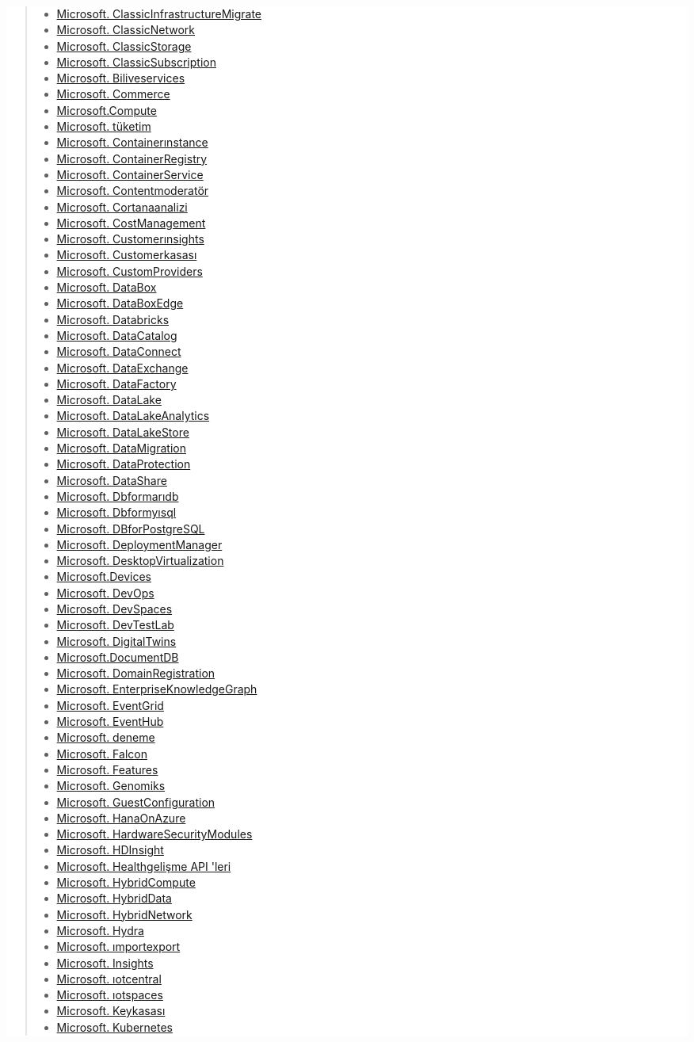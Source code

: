 > - [Microsoft. ClassicInfrastructureMigrate](#microsoftclassicinfrastructuremigrate)
> - [Microsoft. ClassicNetwork](#microsoftclassicnetwork)
> - [Microsoft. ClassicStorage](#microsoftclassicstorage)
> - [Microsoft. ClassicSubscription](#microsoftclassicsubscription)
> - [Microsoft. Biliveservices](#microsoftcognitiveservices)
> - [Microsoft. Commerce](#microsoftcommerce)
> - [Microsoft.Compute](#microsoftcompute)
> - [Microsoft. tüketim](#microsoftconsumption)
> - [Microsoft. Containerınstance](#microsoftcontainerinstance)
> - [Microsoft. ContainerRegistry](#microsoftcontainerregistry)
> - [Microsoft. ContainerService](#microsoftcontainerservice)
> - [Microsoft. Contentmoderatör](#microsoftcontentmoderator)
> - [Microsoft. Cortanaanalizi](#microsoftcortanaanalytics)
> - [Microsoft. CostManagement](#microsoftcostmanagement)
> - [Microsoft. Customerınsights](#microsoftcustomerinsights)
> - [Microsoft. Customerkasası](#microsoftcustomerlockbox)
> - [Microsoft. CustomProviders](#microsoftcustomproviders)
> - [Microsoft. DataBox](#microsoftdatabox)
> - [Microsoft. DataBoxEdge](#microsoftdataboxedge)
> - [Microsoft. Databricks](#microsoftdatabricks)
> - [Microsoft. DataCatalog](#microsoftdatacatalog)
> - [Microsoft. DataConnect](#microsoftdataconnect)
> - [Microsoft. DataExchange](#microsoftdataexchange)
> - [Microsoft. DataFactory](#microsoftdatafactory)
> - [Microsoft. DataLake](#microsoftdatalake)
> - [Microsoft. DataLakeAnalytics](#microsoftdatalakeanalytics)
> - [Microsoft. DataLakeStore](#microsoftdatalakestore)
> - [Microsoft. DataMigration](#microsoftdatamigration)
> - [Microsoft. DataProtection](#microsoftdataprotection)
> - [Microsoft. DataShare](#microsoftdatashare)
> - [Microsoft. Dbformarıdb](#microsoftdbformariadb)
> - [Microsoft. Dbformyısql](#microsoftdbformysql)
> - [Microsoft. DBforPostgreSQL](#microsoftdbforpostgresql)
> - [Microsoft. DeploymentManager](#microsoftdeploymentmanager)
> - [Microsoft. DesktopVirtualization](#microsoftdesktopvirtualization)
> - [Microsoft.Devices](#microsoftdevices)
> - [Microsoft. DevOps](#microsoftdevops)
> - [Microsoft. DevSpaces](#microsoftdevspaces)
> - [Microsoft. DevTestLab](#microsoftdevtestlab)
> - [Microsoft. DigitalTwins](#microsoftdigitaltwins)
> - [Microsoft.DocumentDB](#microsoftdocumentdb)
> - [Microsoft. DomainRegistration](#microsoftdomainregistration)
> - [Microsoft. EnterpriseKnowledgeGraph](#microsoftenterpriseknowledgegraph)
> - [Microsoft. EventGrid](#microsofteventgrid)
> - [Microsoft. EventHub](#microsofteventhub)
> - [Microsoft. deneme](#microsoftexperimentation)
> - [Microsoft. Falcon](#microsoftfalcon)
> - [Microsoft. Features](#microsoftfeatures)
> - [Microsoft. Genomiks](#microsoftgenomics)
> - [Microsoft. GuestConfiguration](#microsoftguestconfiguration)
> - [Microsoft. HanaOnAzure](#microsofthanaonazure)
> - [Microsoft. HardwareSecurityModules](#microsofthardwaresecuritymodules)
> - [Microsoft. HDInsight](#microsofthdinsight)
> - [Microsoft. Healthgelişme API 'leri](#microsofthealthcareapis)
> - [Microsoft. HybridCompute](#microsofthybridcompute)
> - [Microsoft. HybridData](#microsofthybriddata)
> - [Microsoft. HybridNetwork](#microsofthybridnetwork)
> - [Microsoft. Hydra](#microsofthydra)
> - [Microsoft. ımportexport](#microsoftimportexport)
> - [Microsoft. Insights](#microsoftinsights)
> - [Microsoft. ıotcentral](#microsoftiotcentral)
> - [Microsoft. ıotspaces](#microsoftiotspaces)
> - [Microsoft. Keykasası](#microsoftkeyvault)
> - [Microsoft. Kubernetes](#microsoftkubernetes)